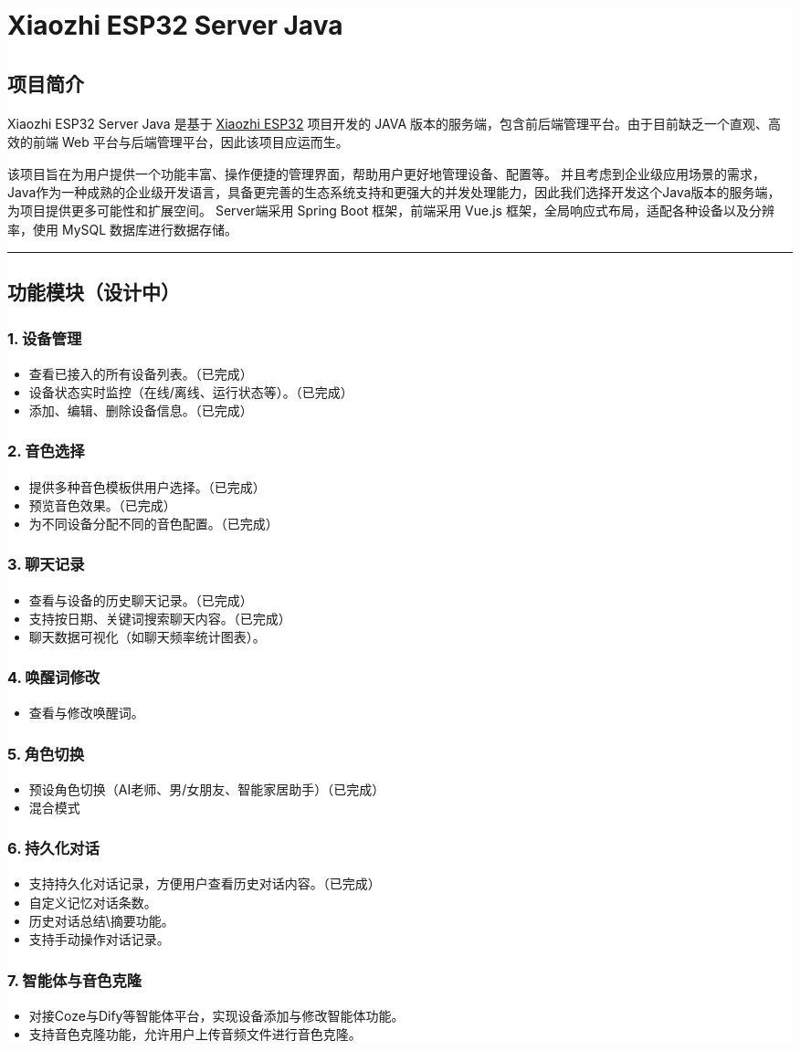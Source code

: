 # Xiaozhi ESP32 Server Java

## 项目简介

Xiaozhi ESP32 Server Java 是基于 [Xiaozhi ESP32](https://github.com/78/xiaozhi-esp32) 项目开发的 JAVA 版本的服务端，包含前后端管理平台。由于目前缺乏一个直观、高效的前端 Web 平台与后端管理平台，因此该项目应运而生。

该项目旨在为用户提供一个功能丰富、操作便捷的管理界面，帮助用户更好地管理设备、配置等。
并且考虑到企业级应用场景的需求，Java作为一种成熟的企业级开发语言，具备更完善的生态系统支持和更强大的并发处理能力，因此我们选择开发这个Java版本的服务端，为项目提供更多可能性和扩展空间。
Server端采用 Spring Boot 框架，前端采用 Vue.js 框架，全局响应式布局，适配各种设备以及分辨率，使用 MySQL 数据库进行数据存储。

---

## 功能模块（设计中）

### 1. **设备管理**
   - 查看已接入的所有设备列表。（已完成）
   - 设备状态实时监控（在线/离线、运行状态等）。（已完成）
   - 添加、编辑、删除设备信息。（已完成）

### 2. **音色选择**
   - 提供多种音色模板供用户选择。（已完成）
   - 预览音色效果。（已完成）
   - 为不同设备分配不同的音色配置。（已完成）

### 3. **聊天记录**
   - 查看与设备的历史聊天记录。（已完成）
   - 支持按日期、关键词搜索聊天内容。（已完成）
   - 聊天数据可视化（如聊天频率统计图表）。

### 4. **唤醒词修改**
  - 查看与修改唤醒词。

### 5. **角色切换**
  - 预设角色切换（AI老师、男/女朋友、智能家居助手）（已完成）
  - 混合模式

### 6. **持久化对话**
  - 支持持久化对话记录，方便用户查看历史对话内容。（已完成）
  - 自定义记忆对话条数。
  - 历史对话总结\摘要功能。
  - 支持手动操作对话记录。

### 7. **智能体与音色克隆**
  - 对接Coze与Dify等智能体平台，实现设备添加与修改智能体功能。
  - 支持音色克隆功能，允许用户上传音频文件进行音色克隆。

